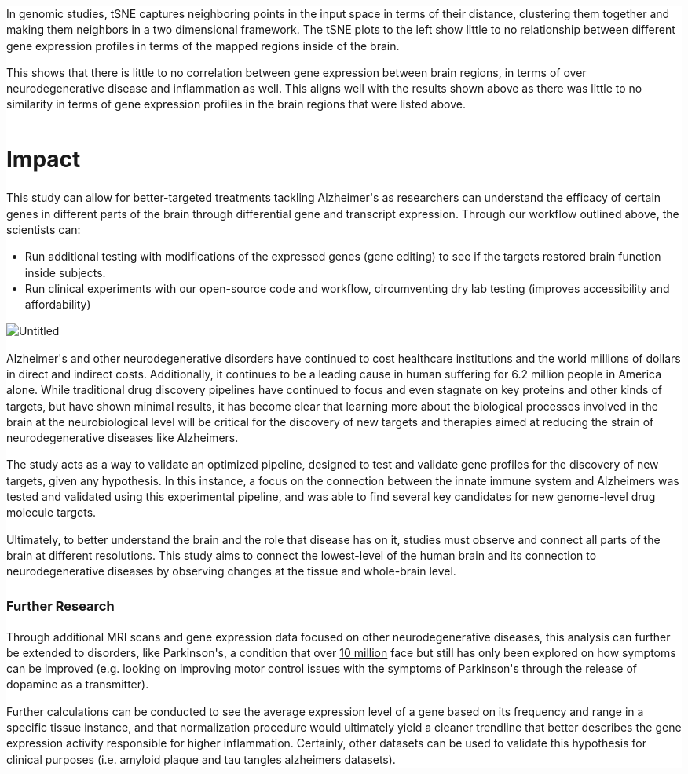 In genomic studies, tSNE captures neighboring points in the input space in terms of their distance, clustering them together and making them neighbors in a two dimensional framework. The tSNE plots to the left show little to no relationship between different gene expression profiles in terms of the mapped regions inside of the brain. 

This shows that there is little to no correlation between gene expression between brain regions, in terms of over neurodegenerative disease and inflammation as well. This aligns well with the results shown above as there was little to no similarity in terms of gene expression profiles in the brain regions that were listed above.

# Impact

This study can allow for better-targeted treatments tackling Alzheimer's as researchers can understand the efficacy of certain genes in different parts of the brain through differential gene and transcript expression. Through our workflow outlined above, the scientists can:

- Run additional testing with modifications of the expressed genes (gene editing) to see if the targets restored brain function inside subjects.
- Run clinical experiments with our open-source code and workflow, circumventing dry lab testing (improves accessibility and affordability)

![Untitled](Memo%200e30296069224924a52d9e1360f35b62/Untitled.png)

Alzheimer's and other neurodegenerative disorders have continued to cost healthcare institutions and the world millions of dollars in direct and indirect costs. Additionally, it continues to be a leading cause in human suffering for 6.2 million people in America alone. While traditional drug discovery pipelines have continued to focus and even stagnate on key proteins and other kinds of targets, but have shown minimal results, it has become clear that learning more about the biological processes involved in the brain at the neurobiological level will be critical for the discovery of new targets and therapies aimed at reducing the strain of neurodegenerative diseases like Alzheimers. 

The study acts as a way to validate an optimized pipeline, designed to test and validate gene profiles for the discovery of new targets, given any hypothesis. In this instance, a focus on the connection between the innate immune system and Alzheimers was tested and validated using this experimental pipeline, and was able to find several key candidates for new genome-level drug molecule targets. 

Ultimately, to better understand the brain and the role that disease has on it, studies must observe and connect all parts of the brain at different resolutions. This study aims to connect the lowest-level of the human brain and its connection to neurodegenerative diseases by observing changes at the tissue and whole-brain level. 

### Further Research

Through additional MRI scans and gene expression data focused on other neurodegenerative diseases, this analysis can further be extended to disorders, like Parkinson's, a condition that over [10 million](https://www.parkinson.org/Understanding-Parkinsons/Statistics) face but still has only been explored on how symptoms can be improved (e.g. looking on improving [motor control](https://www.mayoclinic.org/diseases-conditions/parkinsons-disease/symptoms-causes/syc-20376055) issues with the symptoms of Parkinson's through the release of dopamine as a transmitter).

Further calculations can be conducted to see the average expression level of a gene based on its frequency and range in a specific tissue instance, and that normalization procedure would ultimately yield a cleaner trendline that better describes the gene expression activity responsible for higher inflammation. Certainly, other datasets can be used to validate this hypothesis for clinical purposes (i.e. amyloid plaque and tau tangles alzheimers datasets). 
